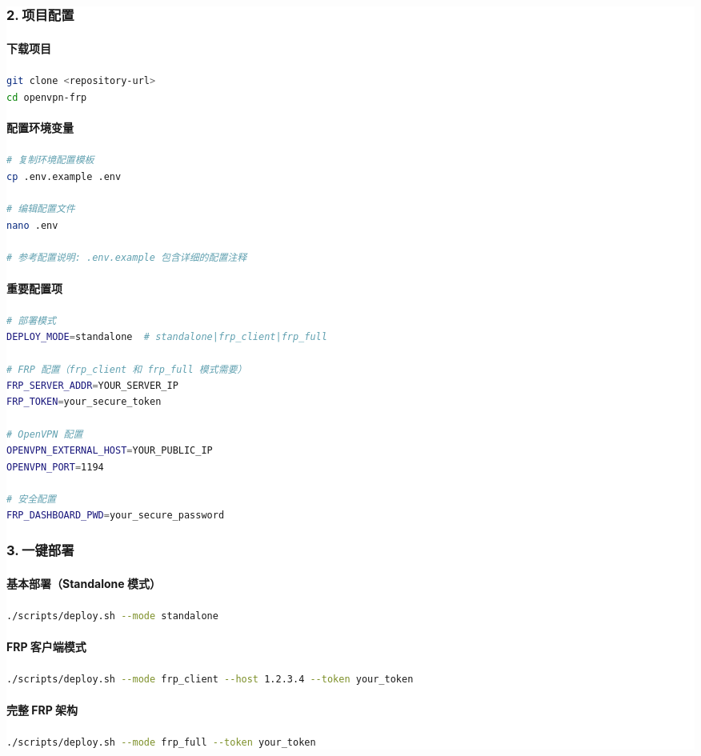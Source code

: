 ### 2. 项目配置

#### 下载项目
```bash
git clone <repository-url>
cd openvpn-frp
```

#### 配置环境变量
```bash
# 复制环境配置模板
cp .env.example .env

# 编辑配置文件
nano .env

# 参考配置说明: .env.example 包含详细的配置注释
```

#### 重要配置项
```bash
# 部署模式
DEPLOY_MODE=standalone  # standalone|frp_client|frp_full

# FRP 配置（frp_client 和 frp_full 模式需要）
FRP_SERVER_ADDR=YOUR_SERVER_IP
FRP_TOKEN=your_secure_token

# OpenVPN 配置
OPENVPN_EXTERNAL_HOST=YOUR_PUBLIC_IP
OPENVPN_PORT=1194

# 安全配置
FRP_DASHBOARD_PWD=your_secure_password
```

### 3. 一键部署

#### 基本部署（Standalone 模式）
```bash
./scripts/deploy.sh --mode standalone
```

#### FRP 客户端模式
```bash
./scripts/deploy.sh --mode frp_client --host 1.2.3.4 --token your_token
```

#### 完整 FRP 架构
```bash
./scripts/deploy.sh --mode frp_full --token your_token
```
